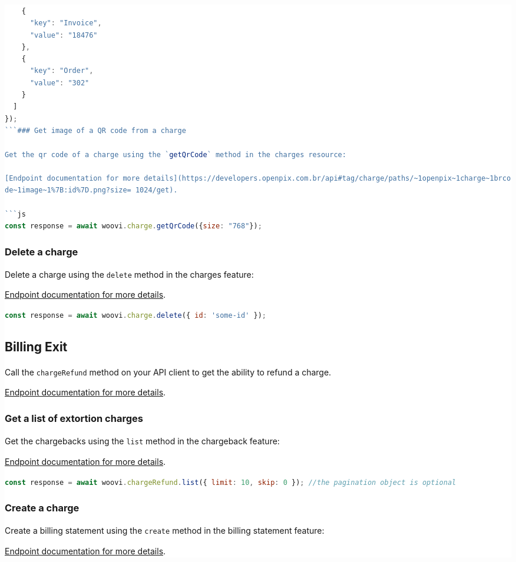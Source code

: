 ````js
    {
      "key": "Invoice",
      "value": "18476"
    },
    {
      "key": "Order",
      "value": "302"
    }
  ]
});
```### Get image of a QR code from a charge

Get the qr code of a charge using the `getQrCode` method in the charges resource:

[Endpoint documentation for more details](https://developers.openpix.com.br/api#tag/charge/paths/~1openpix~1charge~1brcode~1image~1%7B:id%7D.png?size= 1024/get).

```js
const response = await woovi.charge.getQrCode({size: "768"});
````

### Delete a charge

Delete a charge using the `delete` method in the charges feature:

[Endpoint documentation for more details](https://developers.openpix.com.br/api#tag/charge/paths/~1api~1v1~1charge~1%7Bid%7D/delete).

```js
const response = await woovi.charge.delete({ id: 'some-id' });
```

## Billing Exit

Call the `chargeRefund` method on your API client to get the ability to refund a charge.

[Endpoint documentation for more details](https://developers.openpix.com.br/api#tag/charge-refund).

### Get a list of extortion charges

Get the chargebacks using the `list` method in the chargeback feature:

[Endpoint documentation for more details](https://developers.openpix.com.br/api#tag/charge-refund/paths/~1api~1v1~1charge~1%7Bid%7D~1refund/get).

```js
const response = await woovi.chargeRefund.list({ limit: 10, skip: 0 }); //the pagination object is optional
```

### Create a charge

Create a billing statement using the `create` method in the billing statement feature:

[Endpoint documentation for more details](https://developers.openpix.com.br/api#tag/charge/paths/~1api~1v1~1charge/get).
